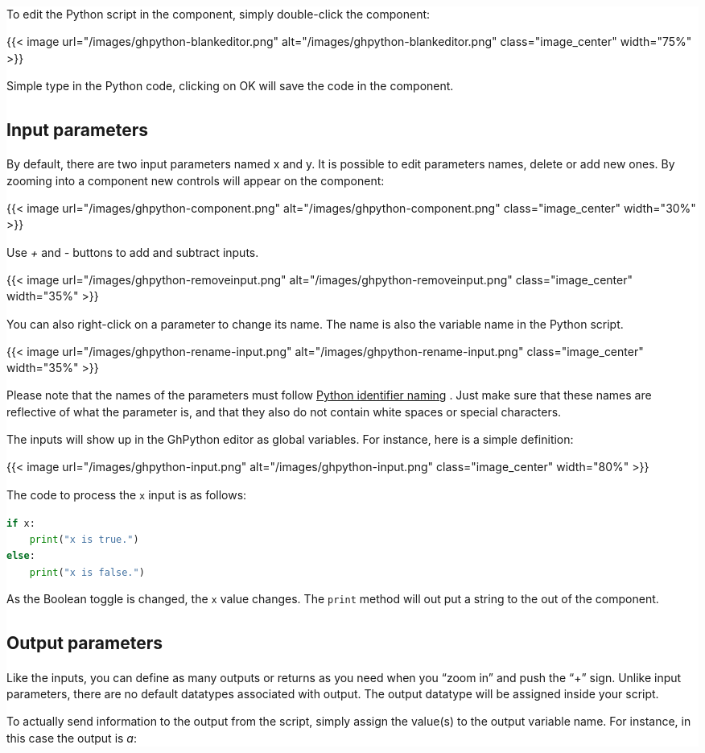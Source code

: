 To edit the Python script in the component, simply double-click the component:

{{< image url="/images/ghpython-blankeditor.png" alt="/images/ghpython-blankeditor.png" class="image_center" width="75%" >}}

Simple type in the Python code, clicking on OK will save the code in the component.

## Input parameters

By default, there are two input parameters named x and y.  It is possible to edit parameters names, delete or add new ones. By zooming into a component new controls will appear on the component:

{{< image url="/images/ghpython-component.png" alt="/images/ghpython-component.png" class="image_center" width="30%" >}}

Use *+* and *-* buttons to add and subtract inputs.

{{< image url="/images/ghpython-removeinput.png" alt="/images/ghpython-removeinput.png" class="image_center" width="35%" >}}

You can also right-click on a parameter to change its name. The name is also the variable name in the Python script.

{{< image url="/images/ghpython-rename-input.png" alt="/images/ghpython-rename-input.png" class="image_center" width="35%" >}}

Please note that the names of the parameters must follow [Python identifier naming](https://docs.python.org/2/reference/lexical_analysis.html#identifiers) . Just make sure that these names are reflective of what the parameter is, and that they also do not contain white spaces or special characters.

The inputs will show up in the GhPython editor as global variables.  For instance, here is a simple definition:

{{< image url="/images/ghpython-input.png" alt="/images/ghpython-input.png" class="image_center" width="80%" >}}

The code to process the `x` input is as follows:

```python
if x:
    print("x is true.")
else:
    print("x is false.")
```

As the Boolean toggle is changed, the `x` value changes.  The `print` method will out put a string to the out of the component.


## Output parameters

Like the inputs, you can define as many outputs or returns as you need when you “zoom in” and push the “+” sign.  Unlike input parameters, there are no default datatypes associated with output.  The output datatype will be assigned inside your script.

To actually send information to the output from the script, simply assign the value(s) to the output variable name.  For instance, in this case the output is *a*:
